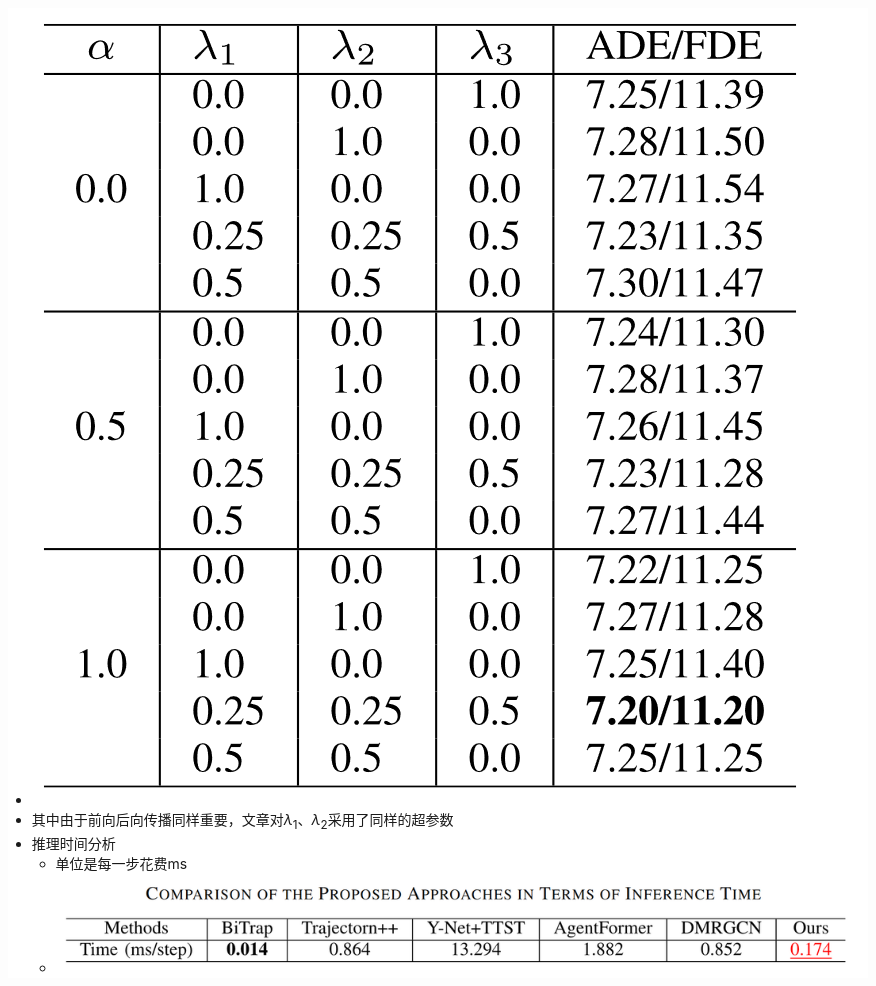   + ![image-20230908224137888](../img/image-20230908224137888.png)
  + 其中由于前向后向传播同样重要，文章对$\lambda_1、\lambda_2$采用了同样的超参数
+ 推理时间分析
  + 单位是每一步花费ms
  + ![image-20230908224604305](../img/image-20230908224604305.png)
